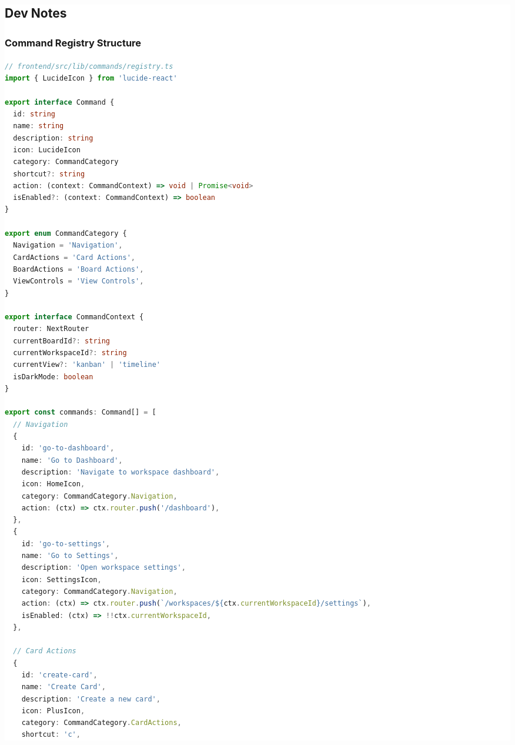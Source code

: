 
## Dev Notes

### Command Registry Structure

```typescript
// frontend/src/lib/commands/registry.ts
import { LucideIcon } from 'lucide-react'

export interface Command {
  id: string
  name: string
  description: string
  icon: LucideIcon
  category: CommandCategory
  shortcut?: string
  action: (context: CommandContext) => void | Promise<void>
  isEnabled?: (context: CommandContext) => boolean
}

export enum CommandCategory {
  Navigation = 'Navigation',
  CardActions = 'Card Actions',
  BoardActions = 'Board Actions',
  ViewControls = 'View Controls',
}

export interface CommandContext {
  router: NextRouter
  currentBoardId?: string
  currentWorkspaceId?: string
  currentView?: 'kanban' | 'timeline'
  isDarkMode: boolean
}

export const commands: Command[] = [
  // Navigation
  {
    id: 'go-to-dashboard',
    name: 'Go to Dashboard',
    description: 'Navigate to workspace dashboard',
    icon: HomeIcon,
    category: CommandCategory.Navigation,
    action: (ctx) => ctx.router.push('/dashboard'),
  },
  {
    id: 'go-to-settings',
    name: 'Go to Settings',
    description: 'Open workspace settings',
    icon: SettingsIcon,
    category: CommandCategory.Navigation,
    action: (ctx) => ctx.router.push(`/workspaces/${ctx.currentWorkspaceId}/settings`),
    isEnabled: (ctx) => !!ctx.currentWorkspaceId,
  },

  // Card Actions
  {
    id: 'create-card',
    name: 'Create Card',
    description: 'Create a new card',
    icon: PlusIcon,
    category: CommandCategory.CardActions,
    shortcut: 'c',
```